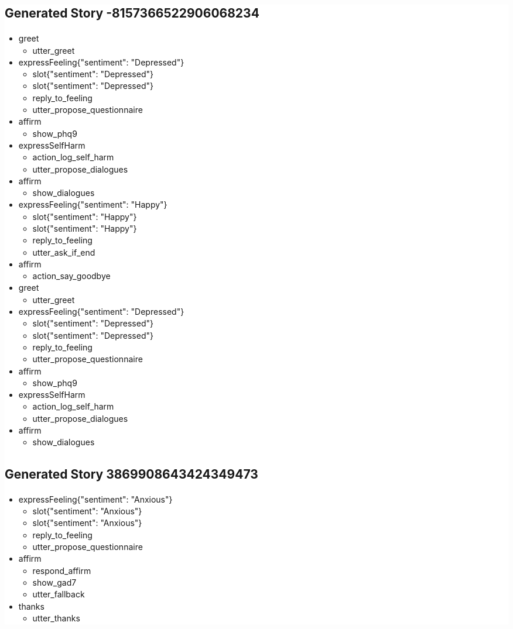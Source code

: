 ## Generated Story -8157366522906068234
* greet
    - utter_greet
* expressFeeling{"sentiment": "Depressed"}
    - slot{"sentiment": "Depressed"}
    - slot{"sentiment": "Depressed"}
    - reply_to_feeling
    - utter_propose_questionnaire
* affirm
    - show_phq9
* expressSelfHarm
    - action_log_self_harm
    - utter_propose_dialogues
* affirm
    - show_dialogues
* expressFeeling{"sentiment": "Happy"}
    - slot{"sentiment": "Happy"}
    - slot{"sentiment": "Happy"}
    - reply_to_feeling
    - utter_ask_if_end
* affirm
    - action_say_goodbye
* greet
    - utter_greet
* expressFeeling{"sentiment": "Depressed"}
    - slot{"sentiment": "Depressed"}
    - slot{"sentiment": "Depressed"}
    - reply_to_feeling
    - utter_propose_questionnaire
* affirm
    - show_phq9
* expressSelfHarm
    - action_log_self_harm
    - utter_propose_dialogues
* affirm
    - show_dialogues

## Generated Story 3869908643424349473
* expressFeeling{"sentiment": "Anxious"}
    - slot{"sentiment": "Anxious"}
    - slot{"sentiment": "Anxious"}
    - reply_to_feeling
    - utter_propose_questionnaire
* affirm
    - respond_affirm
    - show_gad7
    - utter_fallback
* thanks
    - utter_thanks
